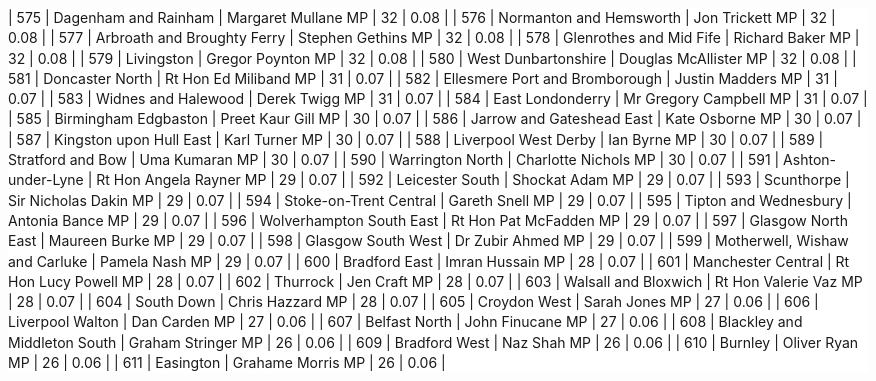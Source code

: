 | 575 | Dagenham and Rainham | Margaret Mullane MP | 32 | 0.08 |
| 576 | Normanton and Hemsworth | Jon Trickett MP | 32 | 0.08 |
| 577 | Arbroath and Broughty Ferry | Stephen Gethins MP | 32 | 0.08 |
| 578 | Glenrothes and Mid Fife | Richard Baker MP | 32 | 0.08 |
| 579 | Livingston | Gregor Poynton MP | 32 | 0.08 |
| 580 | West Dunbartonshire | Douglas McAllister MP | 32 | 0.08 |
| 581 | Doncaster North | Rt Hon Ed Miliband MP | 31 | 0.07 |
| 582 | Ellesmere Port and Bromborough | Justin Madders MP | 31 | 0.07 |
| 583 | Widnes and Halewood | Derek Twigg MP | 31 | 0.07 |
| 584 | East Londonderry | Mr Gregory Campbell MP | 31 | 0.07 |
| 585 | Birmingham Edgbaston | Preet Kaur Gill MP | 30 | 0.07 |
| 586 | Jarrow and Gateshead East | Kate Osborne MP | 30 | 0.07 |
| 587 | Kingston upon Hull East | Karl Turner MP | 30 | 0.07 |
| 588 | Liverpool West Derby | Ian Byrne MP | 30 | 0.07 |
| 589 | Stratford and Bow | Uma Kumaran MP | 30 | 0.07 |
| 590 | Warrington North | Charlotte Nichols MP | 30 | 0.07 |
| 591 | Ashton-under-Lyne | Rt Hon Angela Rayner MP | 29 | 0.07 |
| 592 | Leicester South | Shockat Adam MP | 29 | 0.07 |
| 593 | Scunthorpe | Sir Nicholas Dakin MP | 29 | 0.07 |
| 594 | Stoke-on-Trent Central | Gareth Snell MP | 29 | 0.07 |
| 595 | Tipton and Wednesbury | Antonia Bance MP | 29 | 0.07 |
| 596 | Wolverhampton South East | Rt Hon Pat McFadden MP | 29 | 0.07 |
| 597 | Glasgow North East | Maureen Burke MP | 29 | 0.07 |
| 598 | Glasgow South West | Dr Zubir Ahmed MP | 29 | 0.07 |
| 599 | Motherwell, Wishaw and Carluke | Pamela Nash MP | 29 | 0.07 |
| 600 | Bradford East | Imran Hussain MP | 28 | 0.07 |
| 601 | Manchester Central | Rt Hon Lucy Powell MP | 28 | 0.07 |
| 602 | Thurrock | Jen Craft MP | 28 | 0.07 |
| 603 | Walsall and Bloxwich | Rt Hon Valerie Vaz MP | 28 | 0.07 |
| 604 | South Down | Chris Hazzard MP | 28 | 0.07 |
| 605 | Croydon West | Sarah Jones MP | 27 | 0.06 |
| 606 | Liverpool Walton | Dan Carden MP | 27 | 0.06 |
| 607 | Belfast North | John Finucane MP | 27 | 0.06 |
| 608 | Blackley and Middleton South | Graham Stringer MP | 26 | 0.06 |
| 609 | Bradford West | Naz Shah MP | 26 | 0.06 |
| 610 | Burnley | Oliver Ryan MP | 26 | 0.06 |
| 611 | Easington | Grahame Morris MP | 26 | 0.06 |